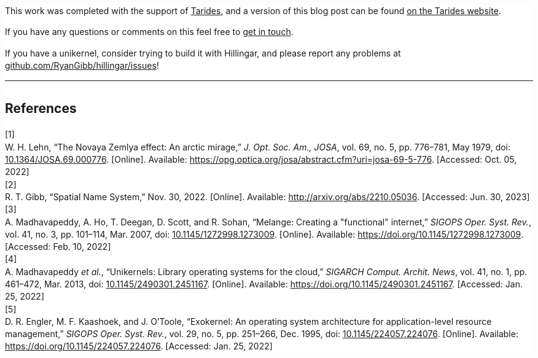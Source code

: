 </ul>
<p><span>This work was completed with the support
of <a href="https://tarides.com/">Tarides</a>, and a version of this
blog post can be found <a href="https://tarides.com/blog/2022-12-14-hillingar-mirageos-unikernels-on-nixos">on
the Tarides website</a>.</span></p>
<p><span>If you have any questions or comments on
this feel free to <a href="https://ryan.freumh.org/about.html#contact">get in
touch</a>.</span></p>
<p><span>If you have a unikernel, consider trying
to build it with Hillingar, and please report any problems at <a href="https://github.com/RyanGibb/hillingar/issues">github.com/RyanGibb/hillingar/issues</a>!</span></p>
<hr>
<h2>References</h2>
<p><span><span></span></span></p>
<div class="references csl-bib-body" data-entry-spacing="0" role="list">
<div class="csl-entry" role="listitem">
<span><div class="csl-left-margin">[1] </div><div class="csl-right-inline">W. H. Lehn, <span>“The <span>Novaya
Zemlya</span> effect: <span>An</span> arctic mirage,”</span> <em>J. Opt.
Soc. Am., JOSA</em>, vol. 69, no. 5, pp. 776–781, May 1979, doi: <a href="https://doi.org/10.1364/JOSA.69.000776">10.1364/JOSA.69.000776</a>.
[Online]. Available: <a href="https://opg.optica.org/josa/abstract.cfm?uri=josa-69-5-776">https://opg.optica.org/josa/abstract.cfm?uri=josa-69-5-776</a>.
[Accessed: Oct. 05, 2022]</div></span>
</div>
<div class="csl-entry" role="listitem">
<span><div class="csl-left-margin">[2] </div><div class="csl-right-inline">R. T. Gibb, <span>“Spatial <span>Name
System</span>,”</span> Nov. 30, 2022. [Online]. Available: <a href="http://arxiv.org/abs/2210.05036">http://arxiv.org/abs/2210.05036</a>.
[Accessed: Jun. 30, 2023]</div></span>
</div>
<div class="csl-entry" role="listitem">
<span><div class="csl-left-margin">[3] </div><div class="csl-right-inline">A. Madhavapeddy, A. Ho, T. Deegan, D. Scott,
and R. Sohan, <span>“Melange: Creating a "functional" internet,”</span>
<em>SIGOPS Oper. Syst. Rev.</em>, vol. 41, no. 3, pp. 101–114, Mar.
2007, doi: <a href="https://doi.org/10.1145/1272998.1273009">10.1145/1272998.1273009</a>.
[Online]. Available: <a href="https://doi.org/10.1145/1272998.1273009">https://doi.org/10.1145/1272998.1273009</a>.
[Accessed: Feb. 10, 2022]</div></span>
</div>
<div class="csl-entry" role="listitem">
<span><div class="csl-left-margin">[4] </div><div class="csl-right-inline">A. Madhavapeddy <em>et al.</em>,
<span>“Unikernels: Library operating systems for the cloud,”</span>
<em>SIGARCH Comput. Archit. News</em>, vol. 41, no. 1, pp. 461–472, Mar.
2013, doi: <a href="https://doi.org/10.1145/2490301.2451167">10.1145/2490301.2451167</a>.
[Online]. Available: <a href="https://doi.org/10.1145/2490301.2451167">https://doi.org/10.1145/2490301.2451167</a>.
[Accessed: Jan. 25, 2022]</div></span>
</div>
<div class="csl-entry" role="listitem">
<span><div class="csl-left-margin">[5] </div><div class="csl-right-inline">D. R. Engler, M. F. Kaashoek, and J. O’Toole,
<span>“Exokernel: An operating system architecture for application-level
resource management,”</span> <em>SIGOPS Oper. Syst. Rev.</em>, vol. 29,
no. 5, pp. 251–266, Dec. 1995, doi: <a href="https://doi.org/10.1145/224057.224076">10.1145/224057.224076</a>.
[Online]. Available: <a href="https://doi.org/10.1145/224057.224076">https://doi.org/10.1145/224057.224076</a>.
[Accessed: Jan. 25, 2022]</div></span>
</div>